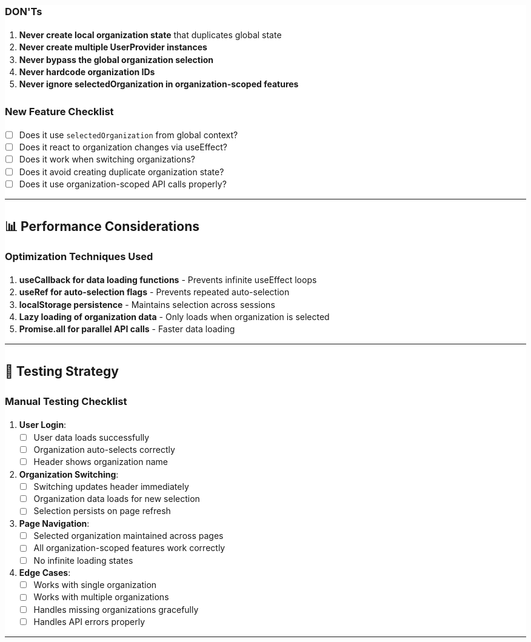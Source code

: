 ### **DON'Ts**
1. **Never create local organization state** that duplicates global state
2. **Never create multiple UserProvider instances**
3. **Never bypass the global organization selection**
4. **Never hardcode organization IDs**
5. **Never ignore selectedOrganization in organization-scoped features**

### **New Feature Checklist**
- [ ] Does it use `selectedOrganization` from global context?
- [ ] Does it react to organization changes via useEffect?
- [ ] Does it work when switching organizations?
- [ ] Does it avoid creating duplicate organization state?
- [ ] Does it use organization-scoped API calls properly?

---

## 📊 **Performance Considerations**

### **Optimization Techniques Used**

1. **useCallback for data loading functions** - Prevents infinite useEffect loops
2. **useRef for auto-selection flags** - Prevents repeated auto-selection
3. **localStorage persistence** - Maintains selection across sessions
4. **Lazy loading of organization data** - Only loads when organization is selected
5. **Promise.all for parallel API calls** - Faster data loading

---

## 🎯 **Testing Strategy**

### **Manual Testing Checklist**

1. **User Login**:
   - [ ] User data loads successfully
   - [ ] Organization auto-selects correctly
   - [ ] Header shows organization name

2. **Organization Switching**:
   - [ ] Switching updates header immediately
   - [ ] Organization data loads for new selection
   - [ ] Selection persists on page refresh

3. **Page Navigation**:
   - [ ] Selected organization maintained across pages
   - [ ] All organization-scoped features work correctly
   - [ ] No infinite loading states

4. **Edge Cases**:
   - [ ] Works with single organization
   - [ ] Works with multiple organizations
   - [ ] Handles missing organizations gracefully
   - [ ] Handles API errors properly

---